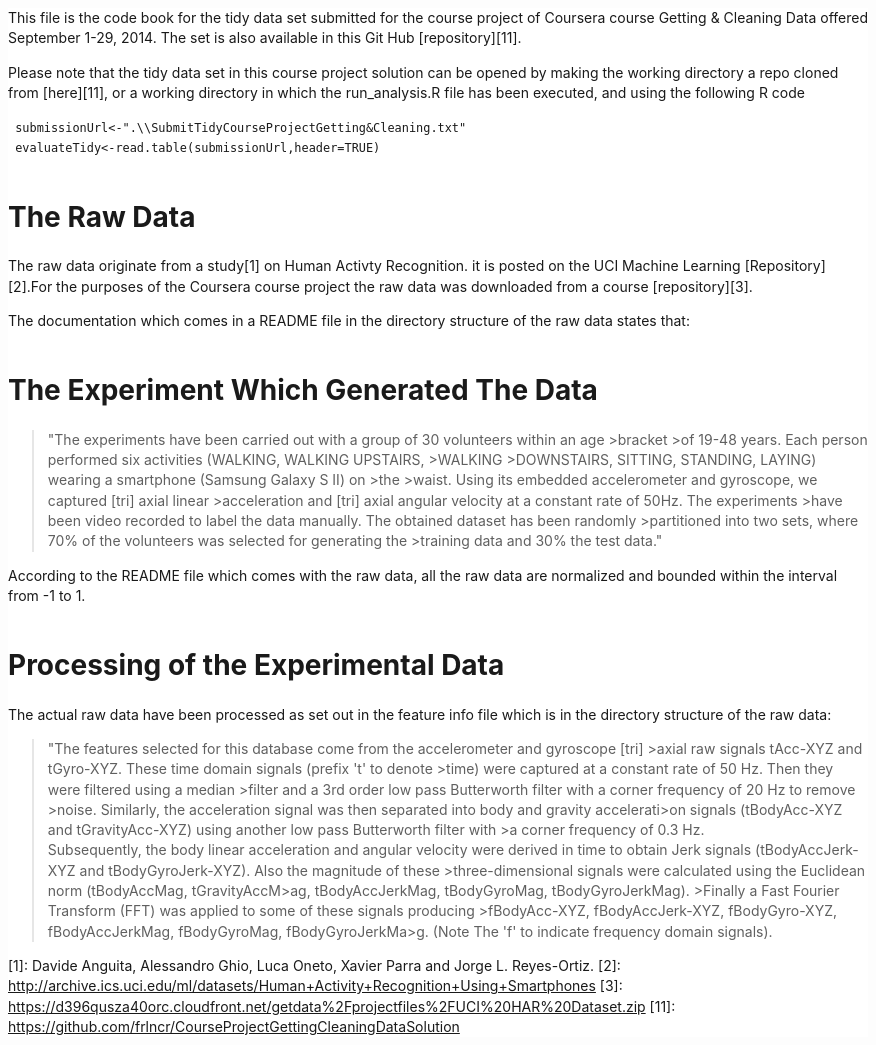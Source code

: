 
This file is the code book for the tidy data set submitted for the course project of Coursera course Getting & Cleaning Data offered September 1-29, 2014. The set is also available in this Git Hub [repository][11].

Please note that the tidy data set in this course project solution can be opened by making the working directory a repo cloned from [here][11], or a working directory in which the run_analysis.R file has been executed, and using the following R code

     submissionUrl<-".\\SubmitTidyCourseProjectGetting&Cleaning.txt"
     evaluateTidy<-read.table(submissionUrl,header=TRUE)

# The Raw Data #

The raw data originate from a study[1] on Human Activty Recognition. it is posted on the UCI Machine Learning [Repository][2].For the purposes of the Coursera course project the raw data was downloaded from a course [repository][3].
    
The documentation which comes in a README file in the directory structure of the raw data states that:
    
# The Experiment Which Generated The Data #
    
> "The experiments have been carried out with a group of 30 volunteers within an age >bracket >of 19-48 years. Each person performed six activities (WALKING, WALKING UPSTAIRS, >WALKING >DOWNSTAIRS, SITTING, STANDING, LAYING) wearing a smartphone (Samsung Galaxy S II) on >the >waist. Using its embedded accelerometer and gyroscope, we captured [tri] axial linear >acceleration and [tri] axial angular velocity at a constant rate of 50Hz. The experiments >have been video recorded to label the data manually. The obtained dataset has been randomly >partitioned into two sets, where 70% of the volunteers was selected for generating the >training data and 30% the test data."
    
According to the README file which comes with the raw data, all the raw data are normalized and bounded within the interval from -1 to 1.
    
# Processing of the Experimental Data #
    
The actual raw data have been processed as set out in the feature info file which is in the directory structure of the raw data:
    
> "The features selected for this database come from the accelerometer and gyroscope [tri]  >axial raw signals tAcc-XYZ and tGyro-XYZ. These time domain signals (prefix 't' to denote >time) were captured at a constant rate of 50 Hz. Then they were filtered using a median >filter and a 3rd order low pass Butterworth filter with a corner frequency of 20 Hz to remove >noise. Similarly, the acceleration signal was then separated into body and gravity accelerati>on signals (tBodyAcc-XYZ and tGravityAcc-XYZ) using another low pass Butterworth filter with >a corner frequency of 0.3 Hz.                                                                                                                                                                                                                                                                                                                                                                                                                                                                                                                                                                                            
>    Subsequently, the body linear acceleration and angular velocity were derived in time to
>obtain Jerk signals (tBodyAccJerk-XYZ and tBodyGyroJerk-XYZ). Also the magnitude of these >three-dimensional signals were calculated using the Euclidean norm (tBodyAccMag, tGravityAccM>ag, tBodyAccJerkMag, tBodyGyroMag, tBodyGyroJerkMag).                                                                                                                                                                                                                                                                                                                                                                                                                                                                                                                                                                                                                                                                                                                                                                                                                                         >Finally a Fast Fourier Transform (FFT) was applied to some of these signals producing >fBodyAcc-XYZ, fBodyAccJerk-XYZ, fBodyGyro-XYZ, fBodyAccJerkMag, fBodyGyroMag, fBodyGyroJerkMa>g. (Note The 'f' to indicate frequency domain signals).                                                                                                                                                                                                                                                                                                                                                                                                                                                                                                                                                                                                                                                                                                                                                                                                                                                                                                                                           

[1]: Davide Anguita, Alessandro Ghio, Luca Oneto, Xavier Parra and Jorge L. Reyes-Ortiz. 
[2]: http://archive.ics.uci.edu/ml/datasets/Human+Activity+Recognition+Using+Smartphones
[3]: https://d396qusza40orc.cloudfront.net/getdata%2Fprojectfiles%2FUCI%20HAR%20Dataset.zip
[11]: https://github.com/frlncr/CourseProjectGettingCleaningDataSolution